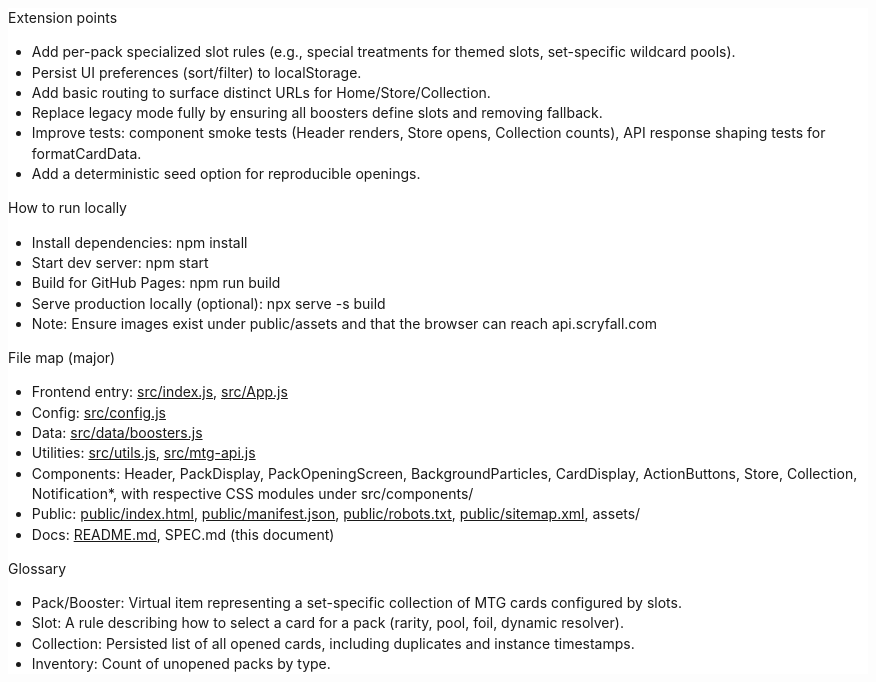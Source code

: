 Extension points
- Add per-pack specialized slot rules (e.g., special treatments for themed slots, set-specific wildcard pools).
- Persist UI preferences (sort/filter) to localStorage.
- Add basic routing to surface distinct URLs for Home/Store/Collection.
- Replace legacy mode fully by ensuring all boosters define slots and removing fallback.
- Improve tests: component smoke tests (Header renders, Store opens, Collection counts), API response shaping tests for formatCardData.
- Add a deterministic seed option for reproducible openings.

How to run locally
- Install dependencies: npm install
- Start dev server: npm start
- Build for GitHub Pages: npm run build
- Serve production locally (optional): npx serve -s build
- Note: Ensure images exist under public/assets and that the browser can reach api.scryfall.com

File map (major)
- Frontend entry: [src/index.js](src/index.js:1), [src/App.js](src/App.js:1)
- Config: [src/config.js](src/config.js:1)
- Data: [src/data/boosters.js](src/data/boosters.js:1)
- Utilities: [src/utils.js](src/utils.js:1), [src/mtg-api.js](src/mtg-api.js:1)
- Components: Header, PackDisplay, PackOpeningScreen, BackgroundParticles, CardDisplay, ActionButtons, Store, Collection, Notification*, with respective CSS modules under src/components/
- Public: [public/index.html](public/index.html:1), [public/manifest.json](public/manifest.json:1), [public/robots.txt](public/robots.txt:1), [public/sitemap.xml](public/sitemap.xml:1), assets/
- Docs: [README.md](README.md:1), SPEC.md (this document)

Glossary
- Pack/Booster: Virtual item representing a set-specific collection of MTG cards configured by slots.
- Slot: A rule describing how to select a card for a pack (rarity, pool, foil, dynamic resolver).
- Collection: Persisted list of all opened cards, including duplicates and instance timestamps.
- Inventory: Count of unopened packs by type.